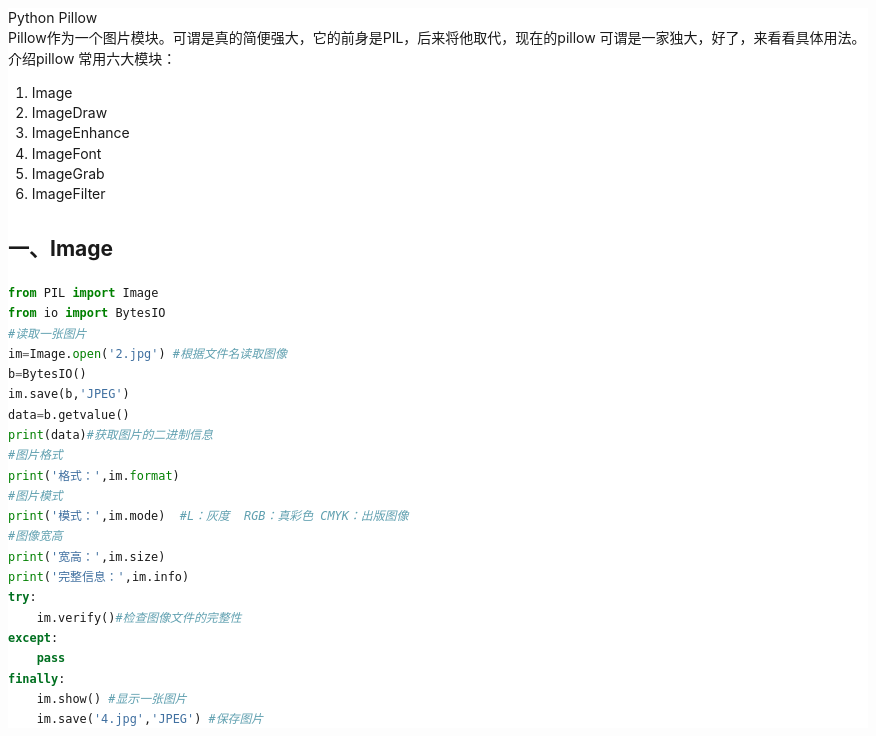 Python Pillow<br />Pillow作为一个图片模块。可谓是真的简便强大，它的前身是PIL，后来将他取代，现在的pillow 可谓是一家独大，好了，来看看具体用法。<br />介绍pillow 常用六大模块：

1. Image
2. ImageDraw
3. ImageEnhance
4. ImageFont
5. ImageGrab
6. ImageFilter
<a name="jjLNX"></a>
## 一、Image
```python
from PIL import Image
from io import BytesIO
#读取一张图片
im=Image.open('2.jpg') #根据文件名读取图像
b=BytesIO()
im.save(b,'JPEG')
data=b.getvalue()
print(data)#获取图片的二进制信息
#图片格式
print('格式：',im.format)
#图片模式
print('模式：',im.mode)  #L：灰度  RGB：真彩色 CMYK：出版图像
#图像宽高
print('宽高：',im.size)
print('完整信息：',im.info)
try:
    im.verify()#检查图像文件的完整性
except:
    pass
finally:
    im.show() #显示一张图片
    im.save('4.jpg','JPEG') #保存图片
```